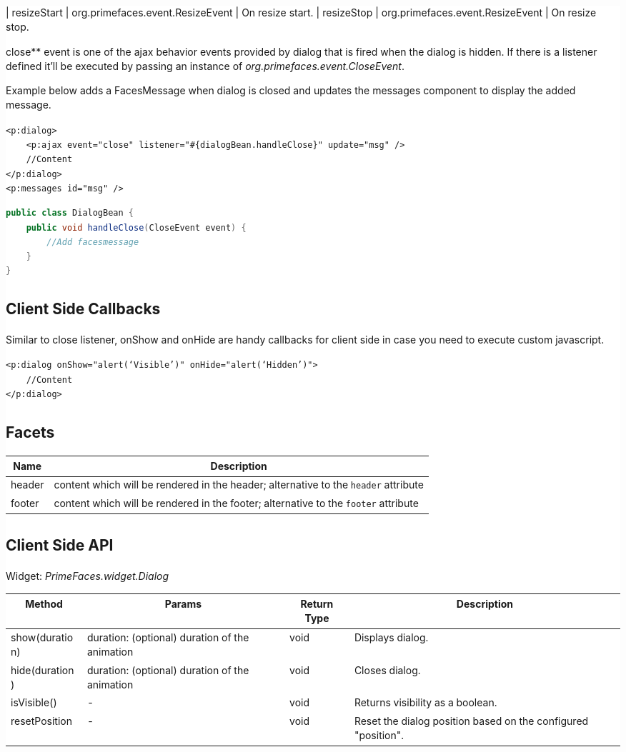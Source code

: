 | resizeStart | org.primefaces.event.ResizeEvent | On resize start.
| resizeStop | org.primefaces.event.ResizeEvent | On resize stop.

close** event is one of the ajax behavior events provided by dialog that is fired when the dialog is
hidden. If there is a listener defined it’ll be executed by passing an instance of
_org.primefaces.event.CloseEvent_.

Example below adds a FacesMessage when dialog is closed and updates the messages component to
display the added message.

```xhtml
<p:dialog>
    <p:ajax event="close" listener="#{dialogBean.handleClose}" update="msg" />
    //Content
</p:dialog>
<p:messages id="msg" />
```
```java
public class DialogBean {
    public void handleClose(CloseEvent event) {
        //Add facesmessage
    }
}
```

## Client Side Callbacks
Similar to close listener, onShow and onHide are handy callbacks for client side in case you need to
execute custom javascript.

```xhtml
<p:dialog onShow="alert(‘Visible’)" onHide="alert(‘Hidden’)">
    //Content
</p:dialog>
```

## Facets

| Name | Description |
| --- | --- |
| header | content which will be rendered in the header; alternative to the `header` attribute |
| footer | content which will be rendered in the footer; alternative to the `footer` attribute |

## Client Side API
Widget: _PrimeFaces.widget.Dialog_

| Method | Params | Return Type | Description |
| --- | --- | --- | --- |
| show(duration) | duration: (optional) duration of the animation | void | Displays dialog.
| hide(duration) | duration: (optional) duration of the animation | void | Closes dialog.
| isVisible() | - | void | Returns visibility as a boolean.
| resetPosition | - | void | Reset the dialog position based on the configured "position".

